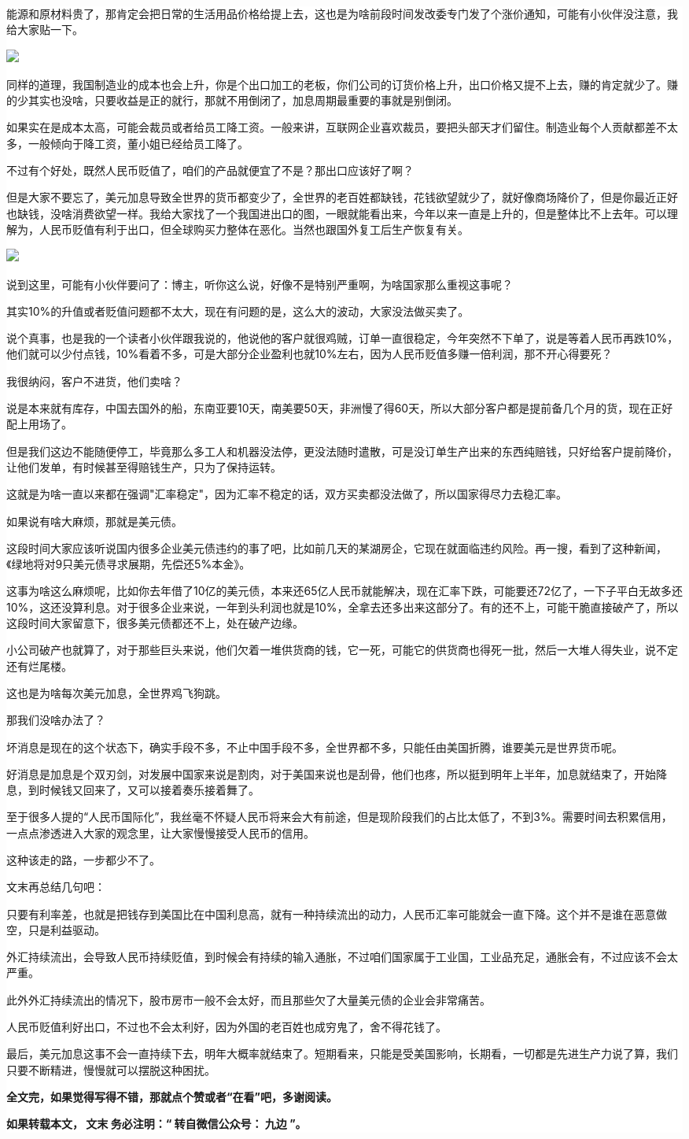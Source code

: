 能源和原材料贵了，那肯定会把日常的生活用品价格给提上去，这也是为啥前段时间发改委专门发了个涨价通知，可能有小伙伴没注意，我给大家贴一下。

![](https://mmbiz.qpic.cn/mmbiz_jpg/INpibEpTBzYdK2wvhJvgzG4cxLR6HvZOKQQ3dqxibwyrLTjk29eWmp1Dn8lnTxB6jicFlu205k2W1vXhiaROx2ricXw/640?wx_fmt=jpeg)

同样的道理，我国制造业的成本也会上升，你是个出口加工的老板，你们公司的订货价格上升，出口价格又提不上去，赚的肯定就少了。赚的少其实也没啥，只要收益是正的就行，那就不用倒闭了，加息周期最重要的事就是别倒闭。

如果实在是成本太高，可能会裁员或者给员工降工资。一般来讲，互联网企业喜欢裁员，要把头部天才们留住。制造业每个人贡献都差不太多，一般倾向于降工资，董小姐已经给员工降了。

不过有个好处，既然人民币贬值了，咱们的产品就便宜了不是？那出口应该好了啊？

但是大家不要忘了，美元加息导致全世界的货币都变少了，全世界的老百姓都缺钱，花钱欲望就少了，就好像商场降价了，但是你最近正好也缺钱，没啥消费欲望一样。我给大家找了一个我国进出口的图，一眼就能看出来，今年以来一直是上升的，但是整体比不上去年。可以理解为，人民币贬值有利于出口，但全球购买力整体在恶化。当然也跟国外复工后生产恢复有关。

![](https://mmbiz.qpic.cn/mmbiz_png/INpibEpTBzYcazJyMwQymicXzIVf06x155iax0CdFxm1MaeiaoVkHt6p3w8cwZ0qRMvzRAVhfJI1cB9gficVqn7CaVQ/640?wx_fmt=png)

说到这里，可能有小伙伴要问了：博主，听你这么说，好像不是特别严重啊，为啥国家那么重视这事呢？  

  
其实10%的升值或者贬值问题都不太大，现在有问题的是，这么大的波动，大家没法做买卖了。

说个真事，也是我的一个读者小伙伴跟我说的，他说他的客户就很鸡贼，订单一直很稳定，今年突然不下单了，说是等着人民币再跌10%，他们就可以少付点钱，10%看着不多，可是大部分企业盈利也就10%左右，因为人民币贬值多赚一倍利润，那不开心得要死？

我很纳闷，客户不进货，他们卖啥？

说是本来就有库存，中国去国外的船，东南亚要10天，南美要50天，非洲慢了得60天，所以大部分客户都是提前备几个月的货，现在正好配上用场了。

但是我们这边不能随便停工，毕竟那么多工人和机器没法停，更没法随时遣散，可是没订单生产出来的东西纯赔钱，只好给客户提前降价，让他们发单，有时候甚至得赔钱生产，只为了保持运转。

这就是为啥一直以来都在强调"汇率稳定"，因为汇率不稳定的话，双方买卖都没法做了，所以国家得尽力去稳汇率。

如果说有啥大麻烦，那就是美元债。

这段时间大家应该听说国内很多企业美元债违约的事了吧，比如前几天的某湖房企，它现在就面临违约风险。再一搜，看到了这种新闻，《绿地将对9只美元债寻求展期，先偿还5%本金》。

这事为啥这么麻烦呢，比如你去年借了10亿的美元债，本来还65亿人民币就能解决，现在汇率下跌，可能要还72亿了，一下子平白无故多还10%，这还没算利息。对于很多企业来说，一年到头利润也就是10%，全拿去还多出来这部分了。有的还不上，可能干脆直接破产了，所以这段时间大家留意下，很多美元债都还不上，处在破产边缘。

小公司破产也就算了，对于那些巨头来说，他们欠着一堆供货商的钱，它一死，可能它的供货商也得死一批，然后一大堆人得失业，说不定还有烂尾楼。

这也是为啥每次美元加息，全世界鸡飞狗跳。

那我们没啥办法了？  
  
坏消息是现在的这个状态下，确实手段不多，不止中国手段不多，全世界都不多，只能任由美国折腾，谁要美元是世界货币呢。  
  
好消息是加息是个双刃剑，对发展中国家来说是割肉，对于美国来说也是刮骨，他们也疼，所以挺到明年上半年，加息就结束了，开始降息，到时候钱又回来了，又可以接着奏乐接着舞了。

至于很多人提的“人民币国际化”，我丝毫不怀疑人民币将来会大有前途，但是现阶段我们的占比太低了，不到3%。需要时间去积累信用，一点点渗透进入大家的观念里，让大家慢慢接受人民币的信用。

这种该走的路，一步都少不了。

文末再总结几句吧：  
  
只要有利率差，也就是把钱存到美国比在中国利息高，就有一种持续流出的动力，人民币汇率可能就会一直下降。这个并不是谁在恶意做空，只是利益驱动。  
  
外汇持续流出，会导致人民币持续贬值，到时候会有持续的输入通胀，不过咱们国家属于工业国，工业品充足，通胀会有，不过应该不会太严重。  
  
此外外汇持续流出的情况下，股市房市一般不会太好，而且那些欠了大量美元债的企业会非常痛苦。

人民币贬值利好出口，不过也不会太利好，因为外国的老百姓也成穷鬼了，舍不得花钱了。

最后，美元加息这事不会一直持续下去，明年大概率就结束了。短期看来，只能是受美国影响，长期看，一切都是先进生产力说了算，我们只要不断精进，慢慢就可以摆脱这种困扰。

 **全文完，如果觉得写得不错，那就点个赞或者“在看”吧，多谢阅读。**

 **如果转载本文， **文末** 务必注明：“ **转自微信公众号：** **九边** ”。**

